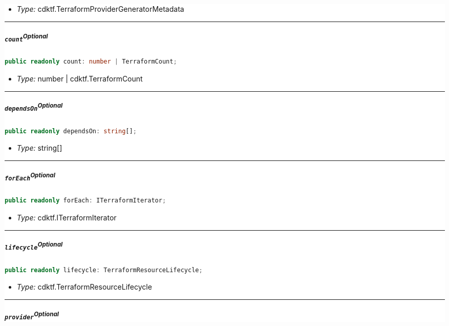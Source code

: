 - *Type:* cdktf.TerraformProviderGeneratorMetadata

---

##### `count`<sup>Optional</sup> <a name="count" id="rhizo-co-terraform-provider-oci.dataOciComputeinstanceagentInstanceAgentPlugins.DataOciComputeinstanceagentInstanceAgentPlugins.property.count"></a>

```typescript
public readonly count: number | TerraformCount;
```

- *Type:* number | cdktf.TerraformCount

---

##### `dependsOn`<sup>Optional</sup> <a name="dependsOn" id="rhizo-co-terraform-provider-oci.dataOciComputeinstanceagentInstanceAgentPlugins.DataOciComputeinstanceagentInstanceAgentPlugins.property.dependsOn"></a>

```typescript
public readonly dependsOn: string[];
```

- *Type:* string[]

---

##### `forEach`<sup>Optional</sup> <a name="forEach" id="rhizo-co-terraform-provider-oci.dataOciComputeinstanceagentInstanceAgentPlugins.DataOciComputeinstanceagentInstanceAgentPlugins.property.forEach"></a>

```typescript
public readonly forEach: ITerraformIterator;
```

- *Type:* cdktf.ITerraformIterator

---

##### `lifecycle`<sup>Optional</sup> <a name="lifecycle" id="rhizo-co-terraform-provider-oci.dataOciComputeinstanceagentInstanceAgentPlugins.DataOciComputeinstanceagentInstanceAgentPlugins.property.lifecycle"></a>

```typescript
public readonly lifecycle: TerraformResourceLifecycle;
```

- *Type:* cdktf.TerraformResourceLifecycle

---

##### `provider`<sup>Optional</sup> <a name="provider" id="rhizo-co-terraform-provider-oci.dataOciComputeinstanceagentInstanceAgentPlugins.DataOciComputeinstanceagentInstanceAgentPlugins.property.provider"></a>
